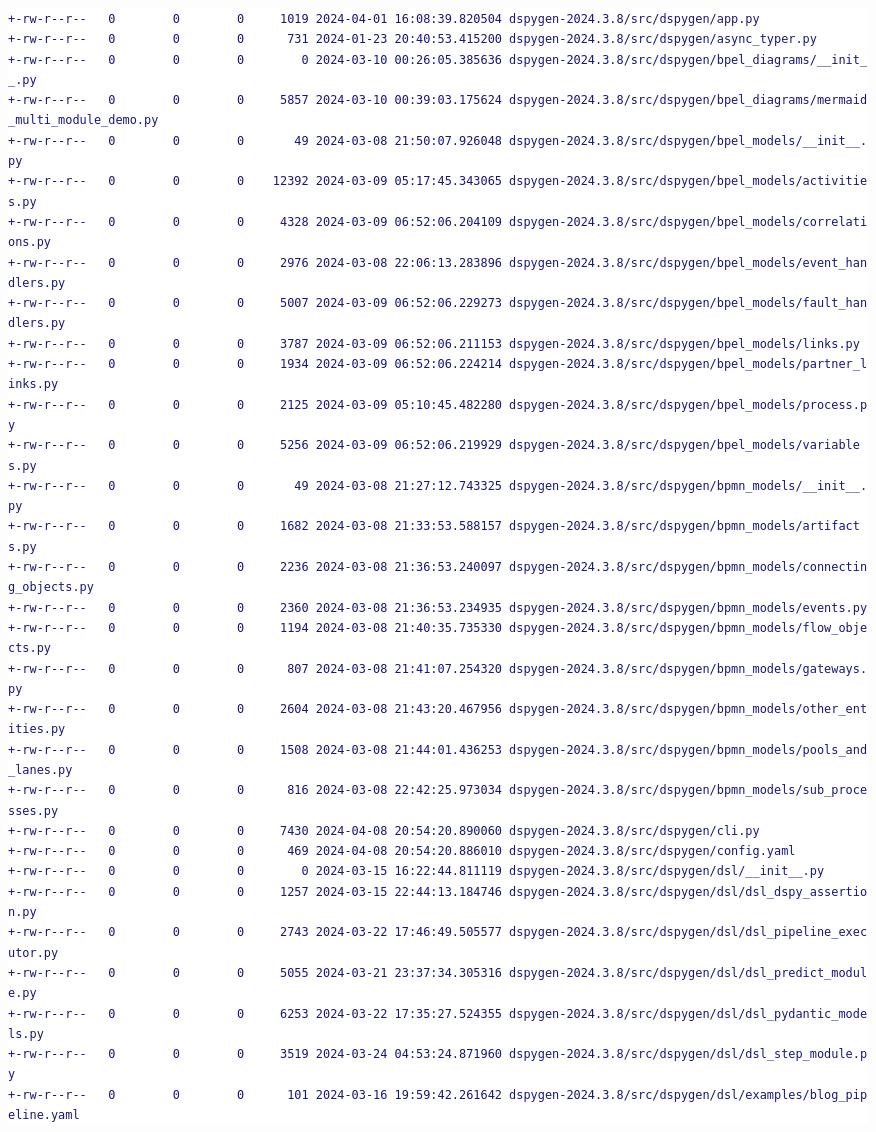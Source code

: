 ```diff
+-rw-r--r--   0        0        0     1019 2024-04-01 16:08:39.820504 dspygen-2024.3.8/src/dspygen/app.py
+-rw-r--r--   0        0        0      731 2024-01-23 20:40:53.415200 dspygen-2024.3.8/src/dspygen/async_typer.py
+-rw-r--r--   0        0        0        0 2024-03-10 00:26:05.385636 dspygen-2024.3.8/src/dspygen/bpel_diagrams/__init__.py
+-rw-r--r--   0        0        0     5857 2024-03-10 00:39:03.175624 dspygen-2024.3.8/src/dspygen/bpel_diagrams/mermaid_multi_module_demo.py
+-rw-r--r--   0        0        0       49 2024-03-08 21:50:07.926048 dspygen-2024.3.8/src/dspygen/bpel_models/__init__.py
+-rw-r--r--   0        0        0    12392 2024-03-09 05:17:45.343065 dspygen-2024.3.8/src/dspygen/bpel_models/activities.py
+-rw-r--r--   0        0        0     4328 2024-03-09 06:52:06.204109 dspygen-2024.3.8/src/dspygen/bpel_models/correlations.py
+-rw-r--r--   0        0        0     2976 2024-03-08 22:06:13.283896 dspygen-2024.3.8/src/dspygen/bpel_models/event_handlers.py
+-rw-r--r--   0        0        0     5007 2024-03-09 06:52:06.229273 dspygen-2024.3.8/src/dspygen/bpel_models/fault_handlers.py
+-rw-r--r--   0        0        0     3787 2024-03-09 06:52:06.211153 dspygen-2024.3.8/src/dspygen/bpel_models/links.py
+-rw-r--r--   0        0        0     1934 2024-03-09 06:52:06.224214 dspygen-2024.3.8/src/dspygen/bpel_models/partner_links.py
+-rw-r--r--   0        0        0     2125 2024-03-09 05:10:45.482280 dspygen-2024.3.8/src/dspygen/bpel_models/process.py
+-rw-r--r--   0        0        0     5256 2024-03-09 06:52:06.219929 dspygen-2024.3.8/src/dspygen/bpel_models/variables.py
+-rw-r--r--   0        0        0       49 2024-03-08 21:27:12.743325 dspygen-2024.3.8/src/dspygen/bpmn_models/__init__.py
+-rw-r--r--   0        0        0     1682 2024-03-08 21:33:53.588157 dspygen-2024.3.8/src/dspygen/bpmn_models/artifacts.py
+-rw-r--r--   0        0        0     2236 2024-03-08 21:36:53.240097 dspygen-2024.3.8/src/dspygen/bpmn_models/connecting_objects.py
+-rw-r--r--   0        0        0     2360 2024-03-08 21:36:53.234935 dspygen-2024.3.8/src/dspygen/bpmn_models/events.py
+-rw-r--r--   0        0        0     1194 2024-03-08 21:40:35.735330 dspygen-2024.3.8/src/dspygen/bpmn_models/flow_objects.py
+-rw-r--r--   0        0        0      807 2024-03-08 21:41:07.254320 dspygen-2024.3.8/src/dspygen/bpmn_models/gateways.py
+-rw-r--r--   0        0        0     2604 2024-03-08 21:43:20.467956 dspygen-2024.3.8/src/dspygen/bpmn_models/other_entities.py
+-rw-r--r--   0        0        0     1508 2024-03-08 21:44:01.436253 dspygen-2024.3.8/src/dspygen/bpmn_models/pools_and_lanes.py
+-rw-r--r--   0        0        0      816 2024-03-08 22:42:25.973034 dspygen-2024.3.8/src/dspygen/bpmn_models/sub_processes.py
+-rw-r--r--   0        0        0     7430 2024-04-08 20:54:20.890060 dspygen-2024.3.8/src/dspygen/cli.py
+-rw-r--r--   0        0        0      469 2024-04-08 20:54:20.886010 dspygen-2024.3.8/src/dspygen/config.yaml
+-rw-r--r--   0        0        0        0 2024-03-15 16:22:44.811119 dspygen-2024.3.8/src/dspygen/dsl/__init__.py
+-rw-r--r--   0        0        0     1257 2024-03-15 22:44:13.184746 dspygen-2024.3.8/src/dspygen/dsl/dsl_dspy_assertion.py
+-rw-r--r--   0        0        0     2743 2024-03-22 17:46:49.505577 dspygen-2024.3.8/src/dspygen/dsl/dsl_pipeline_executor.py
+-rw-r--r--   0        0        0     5055 2024-03-21 23:37:34.305316 dspygen-2024.3.8/src/dspygen/dsl/dsl_predict_module.py
+-rw-r--r--   0        0        0     6253 2024-03-22 17:35:27.524355 dspygen-2024.3.8/src/dspygen/dsl/dsl_pydantic_models.py
+-rw-r--r--   0        0        0     3519 2024-03-24 04:53:24.871960 dspygen-2024.3.8/src/dspygen/dsl/dsl_step_module.py
+-rw-r--r--   0        0        0      101 2024-03-16 19:59:42.261642 dspygen-2024.3.8/src/dspygen/dsl/examples/blog_pipeline.yaml
```